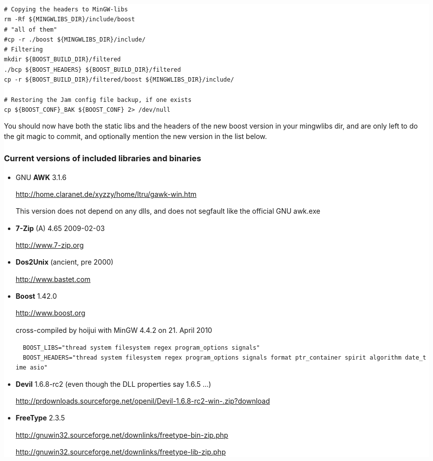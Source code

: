 	# Copying the headers to MinGW-libs
	rm -Rf ${MINGWLIBS_DIR}/include/boost
	# "all of them"
	#cp -r ./boost ${MINGWLIBS_DIR}/include/
	# Filtering
	mkdir ${BOOST_BUILD_DIR}/filtered
	./bcp ${BOOST_HEADERS} ${BOOST_BUILD_DIR}/filtered
	cp -r ${BOOST_BUILD_DIR}/filtered/boost ${MINGWLIBS_DIR}/include/

	# Restoring the Jam config file backup, if one exists
	cp ${BOOST_CONF}_BAK ${BOOST_CONF} 2> /dev/null

You should now have both the static libs and the headers of the new boost
version in your mingwlibs dir, and are only left to do the git magic to commit,
and optionally mention the new version in the list below.

### Current versions of included libraries and binaries

* GNU __AWK__ 3.1.6

	<http://home.claranet.de/xyzzy/home/ltru/gawk-win.htm>

	This version does not depend on any dlls, and does not segfault
	like the official GNU awk.exe

* __7-Zip__ (A) 4.65 2009-02-03

	<http://www.7-zip.org>

* __Dos2Unix__ (ancient, pre 2000)

	<http://www.bastet.com>

* __Boost__ 1.42.0

	<http://www.boost.org>

	cross-compiled by hoijui with MinGW 4.4.2 on 21. April 2010

		BOOST_LIBS="thread system filesystem regex program_options signals"
		BOOST_HEADERS="thread system filesystem regex program_options signals format ptr_container spirit algorithm date_time asio"

* __Devil__ 1.6.8-rc2 (even though the DLL properties say 1.6.5 ...)

	<http://prdownloads.sourceforge.net/openil/Devil-1.6.8-rc2-win-.zip?download>

* __FreeType__ 2.3.5

	<http://gnuwin32.sourceforge.net/downlinks/freetype-bin-zip.php>

	<http://gnuwin32.sourceforge.net/downlinks/freetype-lib-zip.php>
